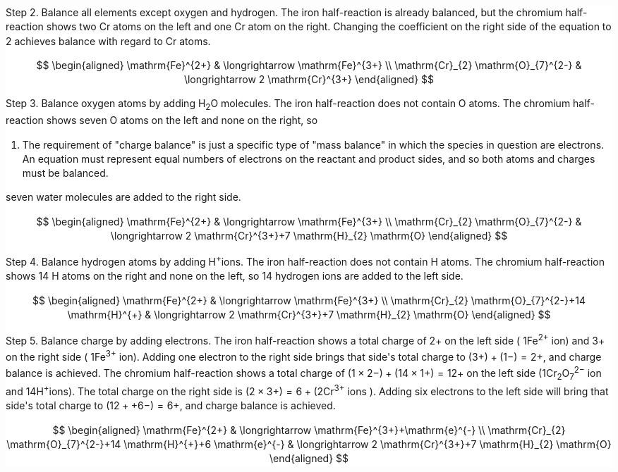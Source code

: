 Step 2. Balance all elements except oxygen and hydrogen. The iron half-reaction is already balanced, but the chromium half-reaction shows two Cr atoms on the left and one Cr atom on the right. Changing the coefficient on the right side of the equation to 2 achieves balance with regard to Cr atoms.

$$
\begin{aligned}
\mathrm{Fe}^{2+} & \longrightarrow \mathrm{Fe}^{3+} \\
\mathrm{Cr}_{2} \mathrm{O}_{7}^{2-} & \longrightarrow 2 \mathrm{Cr}^{3+}
\end{aligned}
$$

Step 3. Balance oxygen atoms by adding $\mathrm{H}_{2} \mathrm{O}$ molecules. The iron half-reaction does not contain O atoms. The chromium half-reaction shows seven O atoms on the left and none on the right, so

1. The requirement of "charge balance" is just a specific type of "mass balance" in which the species in question are electrons. An equation must represent equal numbers of electrons on the reactant and product sides, and so both atoms and charges must be balanced.

seven water molecules are added to the right side.

$$
\begin{aligned}
\mathrm{Fe}^{2+} & \longrightarrow \mathrm{Fe}^{3+} \\
\mathrm{Cr}_{2} \mathrm{O}_{7}^{2-} & \longrightarrow 2 \mathrm{Cr}^{3+}+7 \mathrm{H}_{2} \mathrm{O}
\end{aligned}
$$

Step 4. Balance hydrogen atoms by adding $\mathrm{H}^{+}$ions. The iron half-reaction does not contain H atoms. The chromium half-reaction shows 14 H atoms on the right and none on the left, so 14 hydrogen ions are added to the left side.

$$
\begin{aligned}
\mathrm{Fe}^{2+} & \longrightarrow \mathrm{Fe}^{3+} \\
\mathrm{Cr}_{2} \mathrm{O}_{7}^{2-}+14 \mathrm{H}^{+} & \longrightarrow 2 \mathrm{Cr}^{3+}+7 \mathrm{H}_{2} \mathrm{O}
\end{aligned}
$$

Step 5. Balance charge by adding electrons. The iron half-reaction shows a total charge of $2+$ on the left side ( $1 \mathrm{Fe}^{2+}$ ion) and $3+$ on the right side ( $1 \mathrm{Fe}^{3+}$ ion). Adding one electron to the right side brings that side's total charge to $(3+)+(1-)=2+$, and charge balance is achieved.
The chromium half-reaction shows a total charge of $(1 \times 2-)+(14 \times 1+)=12+$ on the left side $\left(1 \mathrm{Cr}_{2} \mathrm{O}_{7}{ }^{2-}\right.$ ion and $14 \mathrm{H}^{+}$ions). The total charge on the right side is $(2 \times 3+)=6+\left(2 \mathrm{Cr}^{3+}\right.$ ions $)$. Adding six electrons to the left side will bring that side's total charge to $(12++6-)=6+$, and charge balance is achieved.

$$
\begin{aligned}
\mathrm{Fe}^{2+} & \longrightarrow \mathrm{Fe}^{3+}+\mathrm{e}^{-} \\
\mathrm{Cr}_{2} \mathrm{O}_{7}^{2-}+14 \mathrm{H}^{+}+6 \mathrm{e}^{-} & \longrightarrow 2 \mathrm{Cr}^{3+}+7 \mathrm{H}_{2} \mathrm{O}
\end{aligned}
$$
